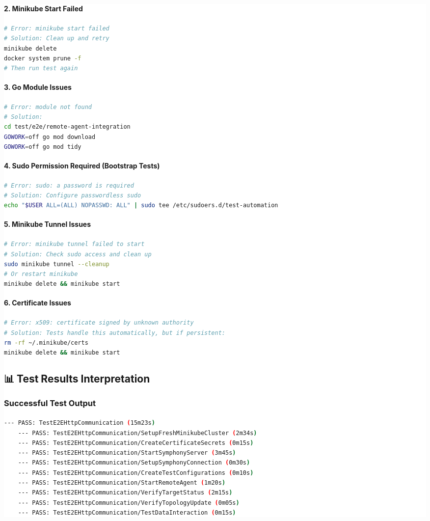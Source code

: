 #### 2. Minikube Start Failed
```bash
# Error: minikube start failed
# Solution: Clean up and retry
minikube delete
docker system prune -f
# Then run test again
```

#### 3. Go Module Issues  
```bash
# Error: module not found
# Solution: 
cd test/e2e/remote-agent-integration
GOWORK=off go mod download
GOWORK=off go mod tidy
```

#### 4. Sudo Permission Required (Bootstrap Tests)
```bash
# Error: sudo: a password is required
# Solution: Configure passwordless sudo
echo "$USER ALL=(ALL) NOPASSWD: ALL" | sudo tee /etc/sudoers.d/test-automation
```

#### 5. Minikube Tunnel Issues
```bash
# Error: minikube tunnel failed to start
# Solution: Check sudo access and clean up
sudo minikube tunnel --cleanup
# Or restart minikube
minikube delete && minikube start
```

#### 6. Certificate Issues
```bash
# Error: x509: certificate signed by unknown authority
# Solution: Tests handle this automatically, but if persistent:
rm -rf ~/.minikube/certs
minikube delete && minikube start
```

## 📊 Test Results Interpretation

### Successful Test Output
```bash
--- PASS: TestE2EHttpCommunication (15m23s)
    --- PASS: TestE2EHttpCommunication/SetupFreshMinikubeCluster (2m34s)
    --- PASS: TestE2EHttpCommunication/CreateCertificateSecrets (0m15s)
    --- PASS: TestE2EHttpCommunication/StartSymphonyServer (3m45s)
    --- PASS: TestE2EHttpCommunication/SetupSymphonyConnection (0m30s)
    --- PASS: TestE2EHttpCommunication/CreateTestConfigurations (0m10s)
    --- PASS: TestE2EHttpCommunication/StartRemoteAgent (1m20s)
    --- PASS: TestE2EHttpCommunication/VerifyTargetStatus (2m15s)
    --- PASS: TestE2EHttpCommunication/VerifyTopologyUpdate (0m05s)
    --- PASS: TestE2EHttpCommunication/TestDataInteraction (0m15s)
```
